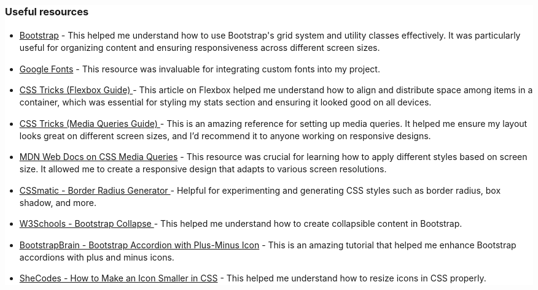

### Useful resources


- [Bootstrap](https://getbootstrap.com/docs/5.3/getting-started/introduction/) - This helped me understand how to use Bootstrap's grid system and utility classes effectively. It was particularly useful for organizing content and ensuring responsiveness across different screen sizes.

- [Google Fonts](https://fonts.google.com/) - This resource was invaluable for integrating custom fonts into my project. 

- [CSS Tricks (Flexbox Guide)  ](https://css-tricks.com/snippets/css/a-guide-to-flexbox/) - This article on Flexbox helped me understand how to align and distribute space among items in a container, which was essential for styling my stats section and ensuring it looked good on all devices.

- [CSS Tricks (Media Queries Guide) ](https://css-tricks.com/snippets/css/media-queries-for-standard-devices/) - This is an amazing reference for setting up media queries. It helped me ensure my layout looks great on different screen sizes, and I’d recommend it to anyone working on responsive designs.

- [MDN Web Docs on CSS Media Queries](https://developer.mozilla.org/en-US/docs/Web/CSS/CSS_media_queries/Using_media_queries) - This resource was crucial for learning how to apply different styles based on screen size. It allowed me to create a responsive design that adapts to various screen resolutions.

- [CSSmatic - Border Radius Generator ](https://www.cssmatic.com/border-radius) - Helpful for experimenting and generating CSS styles such as border radius, box shadow, and more.

- [W3Schools - Bootstrap Collapse ](https://www.w3schools.com/bootstrap/bootstrap_collapse.asp) - This helped me understand how to create collapsible content in Bootstrap. 

- [BootstrapBrain - Bootstrap Accordion with Plus-Minus Icon](https://bootstrapbrain.com/tutorial/bootstrap-accordion-with-plus-minus-icon/#:~:text=You%20can%20change%20the%20default,after%20loading%20the%20accordion%2D6.) - This is an amazing tutorial that helped me enhance Bootstrap accordions with plus and minus icons. 

- [SheCodes - How to Make an Icon Smaller in CSS](https://www.shecodes.io/athena/36133-how-to-make-an-icon-smaller-in-css) - This helped me understand how to resize icons in CSS properly.



